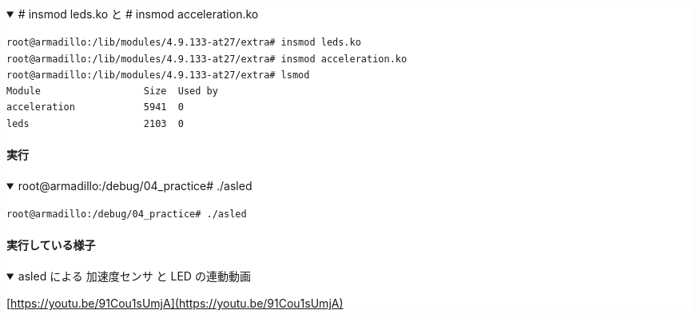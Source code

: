 <details open><summary>  # insmod leds.ko と # insmod acceleration.ko </summary>

```bash{.line-numbers}
root@armadillo:/lib/modules/4.9.133-at27/extra# insmod leds.ko
root@armadillo:/lib/modules/4.9.133-at27/extra# insmod acceleration.ko
root@armadillo:/lib/modules/4.9.133-at27/extra# lsmod
Module                  Size  Used by
acceleration            5941  0
leds                    2103  0
```

</details>

#### 実行

<details open><summary> root@armadillo:/debug/04_practice# ./asled </summary>

```bash{.line-numbers}
root@armadillo:/debug/04_practice# ./asled
```

</details>

#### 実行している様子

<details open><summary> asled による 加速度センサ と LED の連動動画 </summary>

  [https://youtu.be/91Cou1sUmjA](https://youtu.be/91Cou1sUmjA)

  <video controls src="./assets/20240705_04sensor_asled.mp4" title="Title" width="1024"></video>

</details>
